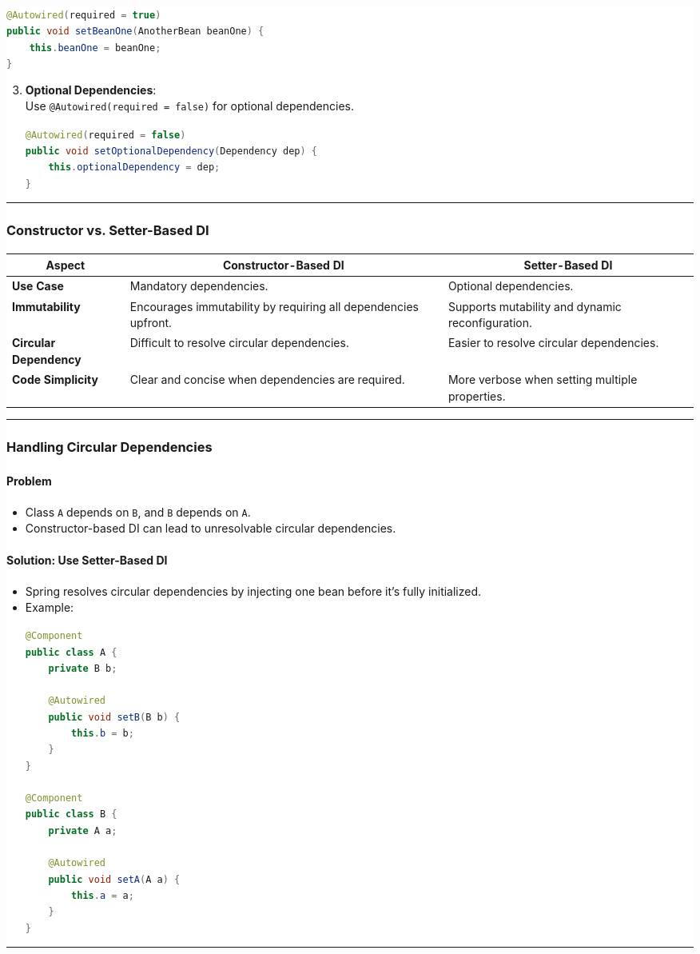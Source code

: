    ```java
   @Autowired(required = true)
   public void setBeanOne(AnotherBean beanOne) {
       this.beanOne = beanOne;
   }
   ```

3. **Optional Dependencies**:  
   Use `@Autowired(required = false)` for optional dependencies.  

   ```java
   @Autowired(required = false)
   public void setOptionalDependency(Dependency dep) {
       this.optionalDependency = dep;
   }
   ```

---

### Constructor vs. Setter-Based DI

| **Aspect**              | **Constructor-Based DI**                                    | **Setter-Based DI**                                  |
|-------------------------|------------------------------------------------------------|----------------------------------------------------|
| **Use Case**            | Mandatory dependencies.                                    | Optional dependencies.                             |
| **Immutability**        | Encourages immutability by requiring all dependencies upfront. | Supports mutability and dynamic reconfiguration.  |
| **Circular Dependency** | Difficult to resolve circular dependencies.                | Easier to resolve circular dependencies.          |
| **Code Simplicity**     | Clear and concise when dependencies are required.          | More verbose when setting multiple properties.    |

---

### Handling Circular Dependencies

#### Problem  
- Class `A` depends on `B`, and `B` depends on `A`.
- Constructor-based DI can lead to unresolvable circular dependencies.

#### Solution: Use Setter-Based DI  
- Spring resolves circular dependencies by injecting one bean before it’s fully initialized.  
- Example:  
   ```java
   @Component
   public class A {
       private B b;

       @Autowired
       public void setB(B b) {
           this.b = b;
       }
   }

   @Component
   public class B {
       private A a;

       @Autowired
       public void setA(A a) {
           this.a = a;
       }
   }
   ```

---